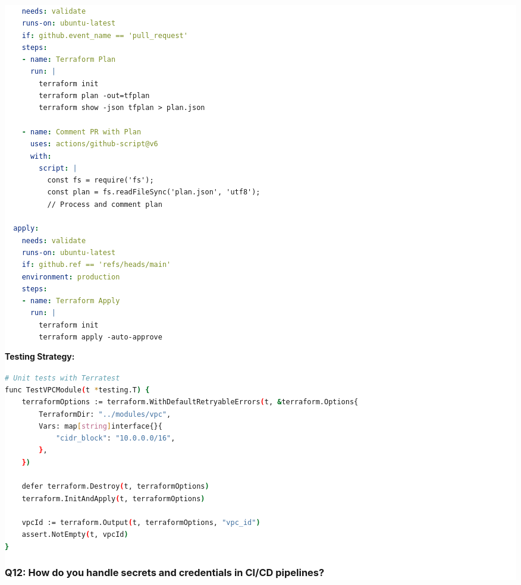 ```yaml
    needs: validate
    runs-on: ubuntu-latest
    if: github.event_name == 'pull_request'
    steps:
    - name: Terraform Plan
      run: |
        terraform init
        terraform plan -out=tfplan
        terraform show -json tfplan > plan.json
    
    - name: Comment PR with Plan
      uses: actions/github-script@v6
      with:
        script: |
          const fs = require('fs');
          const plan = fs.readFileSync('plan.json', 'utf8');
          // Process and comment plan

  apply:
    needs: validate
    runs-on: ubuntu-latest
    if: github.ref == 'refs/heads/main'
    environment: production
    steps:
    - name: Terraform Apply
      run: |
        terraform init
        terraform apply -auto-approve
```

**Testing Strategy:**
```bash
# Unit tests with Terratest
func TestVPCModule(t *testing.T) {
    terraformOptions := terraform.WithDefaultRetryableErrors(t, &terraform.Options{
        TerraformDir: "../modules/vpc",
        Vars: map[string]interface{}{
            "cidr_block": "10.0.0.0/16",
        },
    })

    defer terraform.Destroy(t, terraformOptions)
    terraform.InitAndApply(t, terraformOptions)

    vpcId := terraform.Output(t, terraformOptions, "vpc_id")
    assert.NotEmpty(t, vpcId)
}
```

### Q12: How do you handle secrets and credentials in CI/CD pipelines?
